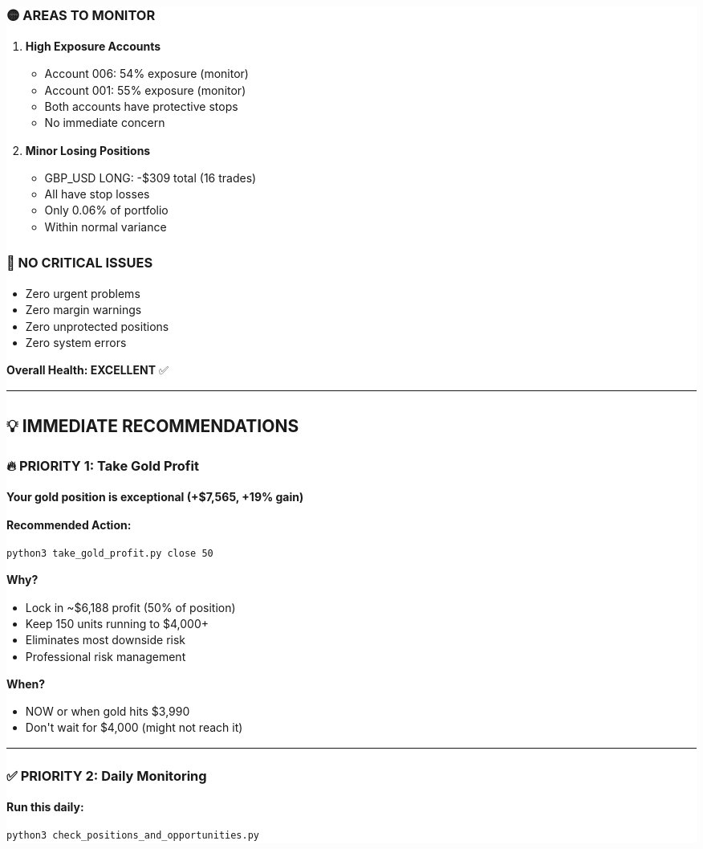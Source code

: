 ### 🟡 AREAS TO MONITOR

1. **High Exposure Accounts**
   - Account 006: 54% exposure (monitor)
   - Account 001: 55% exposure (monitor)
   - Both accounts have protective stops
   - No immediate concern

2. **Minor Losing Positions**
   - GBP_USD LONG: -$309 total (16 trades)
   - All have stop losses
   - Only 0.06% of portfolio
   - Within normal variance

### 🔴 NO CRITICAL ISSUES

- Zero urgent problems
- Zero margin warnings
- Zero unprotected positions
- Zero system errors

**Overall Health: EXCELLENT** ✅

---

## 💡 IMMEDIATE RECOMMENDATIONS

### 🔥 PRIORITY 1: Take Gold Profit

**Your gold position is exceptional (+$7,565, +19% gain)**

**Recommended Action:**
```bash
python3 take_gold_profit.py close 50
```

**Why?**
- Lock in ~$6,188 profit (50% of position)
- Keep 150 units running to $4,000+
- Eliminates most downside risk
- Professional risk management

**When?** 
- NOW or when gold hits $3,990
- Don't wait for $4,000 (might not reach it)

---

### ✅ PRIORITY 2: Daily Monitoring

**Run this daily:**
```bash
python3 check_positions_and_opportunities.py
```
